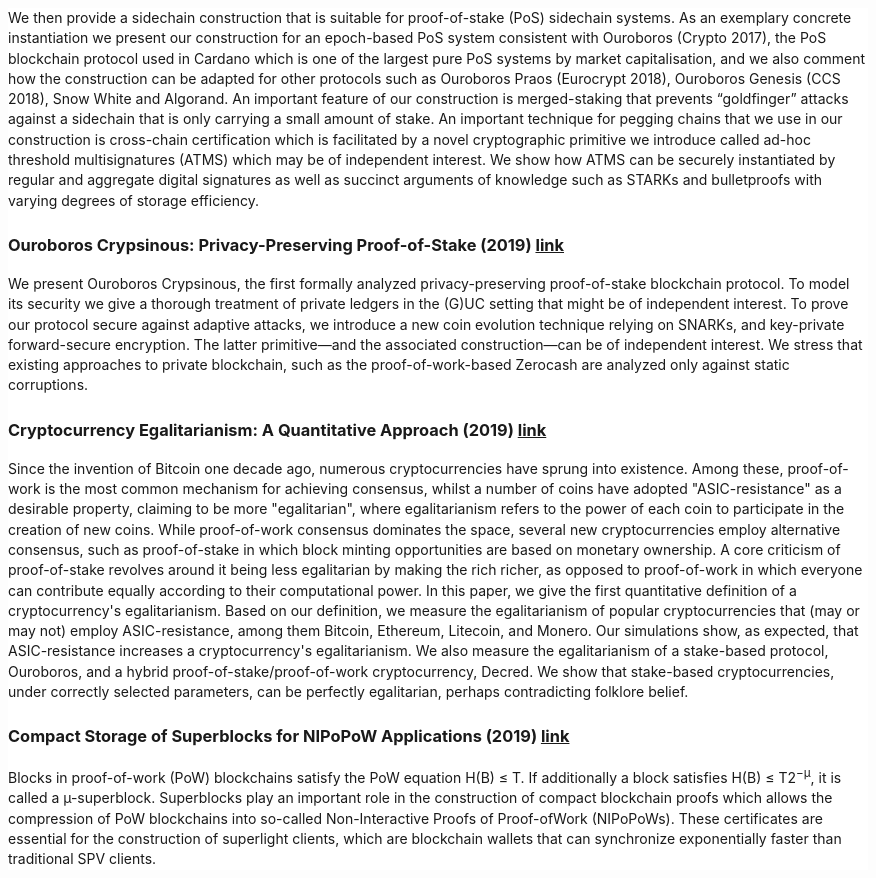 We then provide a sidechain construction that is suitable for proof-of-stake (PoS) sidechain systems. As an exemplary concrete instantiation we present our construction for an epoch-based PoS system consistent with Ouroboros (Crypto 2017), the PoS blockchain protocol used in Cardano which is one of the largest pure PoS systems by market capitalisation, and we also comment how the construction can be adapted for other protocols such as Ouroboros Praos (Eurocrypt 2018), Ouroboros Genesis (CCS 2018), Snow White and Algorand. An important feature of our construction is merged-staking that prevents “goldfinger” attacks against a sidechain that is only carrying a small amount of stake. An important technique for pegging chains that we use in our construction is cross-chain certification which is facilitated by a novel cryptographic primitive we introduce called ad-hoc threshold multisignatures (ATMS) which may be of independent interest. We show how ATMS can be securely instantiated by regular and aggregate digital signatures as well as succinct arguments of knowledge such as STARKs and bulletproofs with varying degrees of storage efficiency.

### Ouroboros Crypsinous: Privacy-Preserving Proof-of-Stake (2019) [link](https://eprint.iacr.org/2018/1132.pdf)  

We present Ouroboros Crypsinous, the first formally analyzed privacy-preserving proof-of-stake blockchain protocol. To model its security we give a thorough treatment of private ledgers in the (G)UC setting that might be of independent interest. To prove our protocol secure against adaptive attacks, we introduce a new coin evolution technique relying on SNARKs, and key-private forward-secure encryption. The latter primitive—and the associated construction—can be of independent interest. We stress that existing approaches to private blockchain, such as the proof-of-work-based Zerocash are analyzed only against static corruptions.

### Cryptocurrency Egalitarianism: A Quantitative Approach (2019) [link](https://arxiv.org/pdf/1907.02434.pdf)  

Since the invention of Bitcoin one decade ago, numerous cryptocurrencies have sprung into existence. Among these, proof-of-work is the most common mechanism for achieving consensus, whilst a number of coins have adopted "ASIC-resistance" as a desirable property, claiming to be more "egalitarian", where egalitarianism refers to the power of each coin to participate in the creation of new coins. While proof-of-work consensus dominates the space, several new cryptocurrencies employ alternative consensus, such as proof-of-stake in which block minting opportunities are based on monetary ownership. A core criticism of proof-of-stake revolves around it being less egalitarian by making the rich richer, as opposed to proof-of-work in which everyone can contribute equally according to their computational power. In this paper, we give the first quantitative definition of a cryptocurrency's egalitarianism. Based on our definition, we measure the egalitarianism of popular cryptocurrencies that (may or may not) employ ASIC-resistance, among them Bitcoin, Ethereum, Litecoin, and Monero. Our simulations show, as expected, that ASIC-resistance increases a cryptocurrency's egalitarianism. We also measure the egalitarianism of a stake-based protocol, Ouroboros, and a hybrid proof-of-stake/proof-of-work cryptocurrency, Decred. We show that stake-based cryptocurrencies, under correctly selected parameters, can be perfectly egalitarian, perhaps contradicting folklore belief.

### Compact Storage of Superblocks for NIPoPoW Applications (2019) [link](https://eprint.iacr.org/2019/1444.pdf)  

Blocks in proof-of-work (PoW) blockchains satisfy the PoW equation H(B) ≤ T. If additionally a block satisfies H(B) ≤ T2<sup>−µ</sup>, it is called a µ-superblock. Superblocks play an important role in the construction of compact blockchain proofs which allows the compression of PoW blockchains into so-called Non-Interactive Proofs of Proof-ofWork (NIPoPoWs). These certificates are essential for the construction of superlight clients, which are blockchain wallets that can synchronize exponentially faster than traditional SPV clients. 
